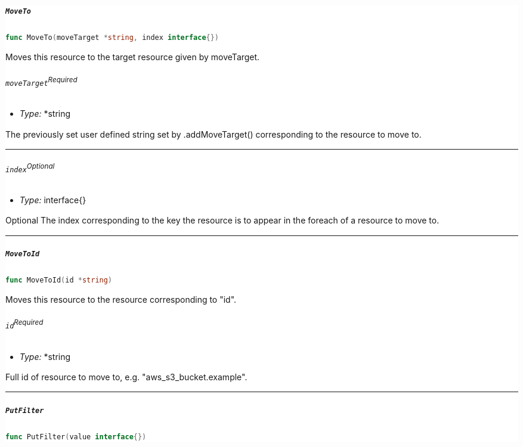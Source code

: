
##### `MoveTo` <a name="MoveTo" id="@cdktf/provider-azurerm.virtualMachineScaleSetPacketCapture.VirtualMachineScaleSetPacketCapture.moveTo"></a>

```go
func MoveTo(moveTarget *string, index interface{})
```

Moves this resource to the target resource given by moveTarget.

###### `moveTarget`<sup>Required</sup> <a name="moveTarget" id="@cdktf/provider-azurerm.virtualMachineScaleSetPacketCapture.VirtualMachineScaleSetPacketCapture.moveTo.parameter.moveTarget"></a>

- *Type:* *string

The previously set user defined string set by .addMoveTarget() corresponding to the resource to move to.

---

###### `index`<sup>Optional</sup> <a name="index" id="@cdktf/provider-azurerm.virtualMachineScaleSetPacketCapture.VirtualMachineScaleSetPacketCapture.moveTo.parameter.index"></a>

- *Type:* interface{}

Optional The index corresponding to the key the resource is to appear in the foreach of a resource to move to.

---

##### `MoveToId` <a name="MoveToId" id="@cdktf/provider-azurerm.virtualMachineScaleSetPacketCapture.VirtualMachineScaleSetPacketCapture.moveToId"></a>

```go
func MoveToId(id *string)
```

Moves this resource to the resource corresponding to "id".

###### `id`<sup>Required</sup> <a name="id" id="@cdktf/provider-azurerm.virtualMachineScaleSetPacketCapture.VirtualMachineScaleSetPacketCapture.moveToId.parameter.id"></a>

- *Type:* *string

Full id of resource to move to, e.g. "aws_s3_bucket.example".

---

##### `PutFilter` <a name="PutFilter" id="@cdktf/provider-azurerm.virtualMachineScaleSetPacketCapture.VirtualMachineScaleSetPacketCapture.putFilter"></a>

```go
func PutFilter(value interface{})
```
